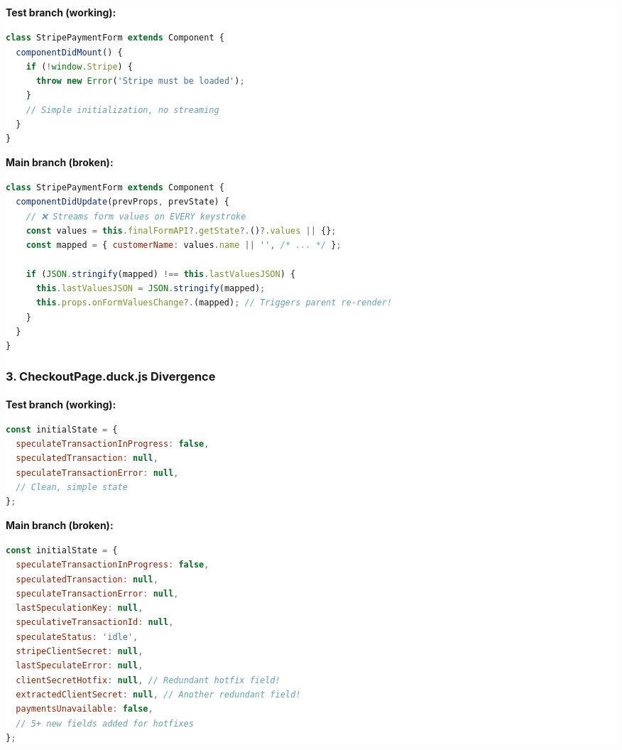 **Test branch (working):**
```javascript
class StripePaymentForm extends Component {
  componentDidMount() {
    if (!window.Stripe) {
      throw new Error('Stripe must be loaded');
    }
    // Simple initialization, no streaming
  }
}
```

**Main branch (broken):**
```javascript
class StripePaymentForm extends Component {
  componentDidUpdate(prevProps, prevState) {
    // ❌ Streams form values on EVERY keystroke
    const values = this.finalFormAPI?.getState?.()?.values || {};
    const mapped = { customerName: values.name || '', /* ... */ };
    
    if (JSON.stringify(mapped) !== this.lastValuesJSON) {
      this.lastValuesJSON = JSON.stringify(mapped);
      this.props.onFormValuesChange?.(mapped); // Triggers parent re-render!
    }
  }
}
```

### 3. CheckoutPage.duck.js Divergence

**Test branch (working):**
```javascript
const initialState = {
  speculateTransactionInProgress: false,
  speculatedTransaction: null,
  speculateTransactionError: null,
  // Clean, simple state
};
```

**Main branch (broken):**
```javascript
const initialState = {
  speculateTransactionInProgress: false,
  speculatedTransaction: null,
  speculateTransactionError: null,
  lastSpeculationKey: null,
  speculativeTransactionId: null,
  speculateStatus: 'idle',
  stripeClientSecret: null,
  lastSpeculateError: null,
  clientSecretHotfix: null, // Redundant hotfix field!
  extractedClientSecret: null, // Another redundant field!
  paymentsUnavailable: false,
  // 5+ new fields added for hotfixes
};
```
